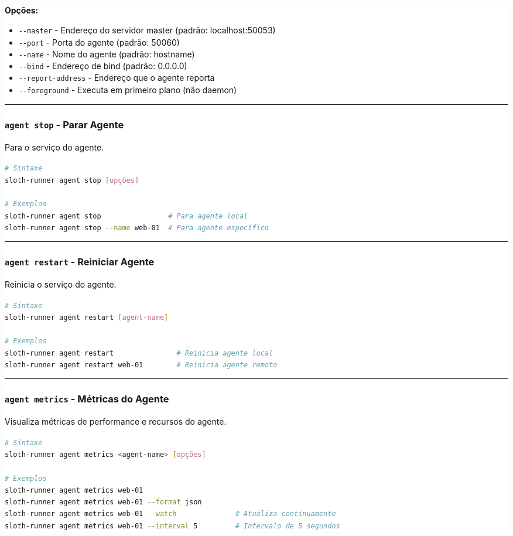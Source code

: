 **Opções:**
- `--master` - Endereço do servidor master (padrão: localhost:50053)
- `--port` - Porta do agente (padrão: 50060)
- `--name` - Nome do agente (padrão: hostname)
- `--bind` - Endereço de bind (padrão: 0.0.0.0)
- `--report-address` - Endereço que o agente reporta
- `--foreground` - Executa em primeiro plano (não daemon)

---

### `agent stop` - Parar Agente

Para o serviço do agente.

```bash
# Sintaxe
sloth-runner agent stop [opções]

# Exemplos
sloth-runner agent stop                # Para agente local
sloth-runner agent stop --name web-01  # Para agente específico
```

---

### `agent restart` - Reiniciar Agente

Reinicia o serviço do agente.

```bash
# Sintaxe
sloth-runner agent restart [agent-name]

# Exemplos
sloth-runner agent restart               # Reinicia agente local
sloth-runner agent restart web-01        # Reinicia agente remoto
```

---

### `agent metrics` - Métricas do Agente

Visualiza métricas de performance e recursos do agente.

```bash
# Sintaxe
sloth-runner agent metrics <agent-name> [opções]

# Exemplos
sloth-runner agent metrics web-01
sloth-runner agent metrics web-01 --format json
sloth-runner agent metrics web-01 --watch              # Atualiza continuamente
sloth-runner agent metrics web-01 --interval 5         # Intervalo de 5 segundos
```
